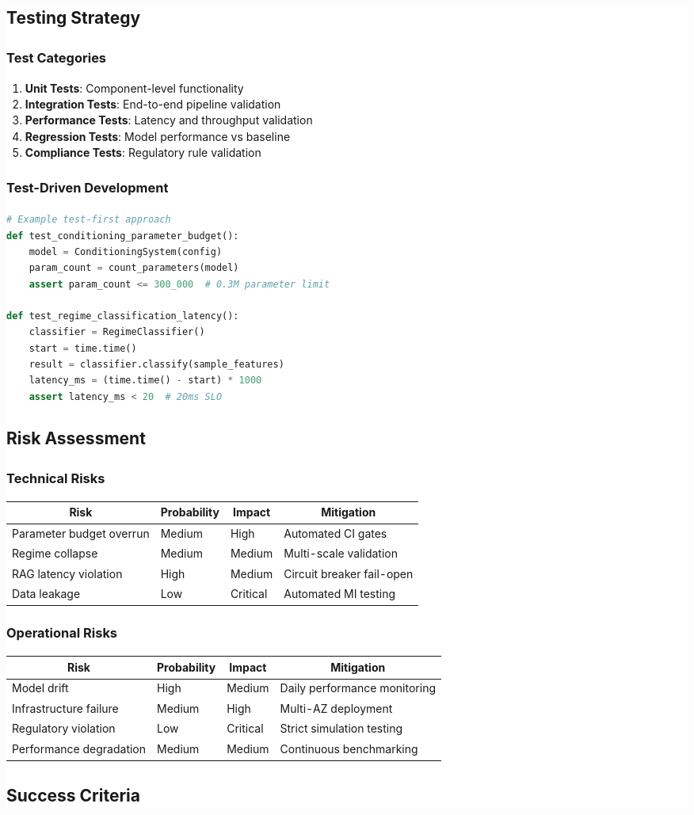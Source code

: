 ## Testing Strategy

### Test Categories
1. **Unit Tests**: Component-level functionality
2. **Integration Tests**: End-to-end pipeline validation
3. **Performance Tests**: Latency and throughput validation  
4. **Regression Tests**: Model performance vs baseline
5. **Compliance Tests**: Regulatory rule validation

### Test-Driven Development
```python
# Example test-first approach
def test_conditioning_parameter_budget():
    model = ConditioningSystem(config)
    param_count = count_parameters(model)
    assert param_count <= 300_000  # 0.3M parameter limit

def test_regime_classification_latency():
    classifier = RegimeClassifier()
    start = time.time()  
    result = classifier.classify(sample_features)
    latency_ms = (time.time() - start) * 1000
    assert latency_ms < 20  # 20ms SLO
```

## Risk Assessment

### Technical Risks
| Risk | Probability | Impact | Mitigation |
|------|-------------|---------|------------|
| Parameter budget overrun | Medium | High | Automated CI gates |
| Regime collapse | Medium | Medium | Multi-scale validation |
| RAG latency violation | High | Medium | Circuit breaker fail-open |
| Data leakage | Low | Critical | Automated MI testing |

### Operational Risks  
| Risk | Probability | Impact | Mitigation |
|------|-------------|---------|------------|
| Model drift | High | Medium | Daily performance monitoring |
| Infrastructure failure | Medium | High | Multi-AZ deployment |
| Regulatory violation | Low | Critical | Strict simulation testing |
| Performance degradation | Medium | Medium | Continuous benchmarking |

## Success Criteria
